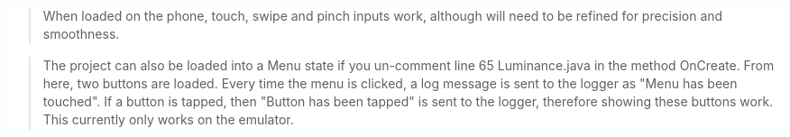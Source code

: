 > When loaded on the phone, touch, swipe and pinch inputs work, although will need to be refined for precision and smoothness.

> The project can also be loaded into a Menu state if you un-comment line 65 Luminance.java in the method OnCreate.  From here, two buttons are loaded.  Every time the menu is clicked, a log message is sent to the logger as "Menu has been touched".  If a button is tapped, then "Button has been tapped" is sent to the logger, therefore showing these buttons work.  This currently only works on the emulator.